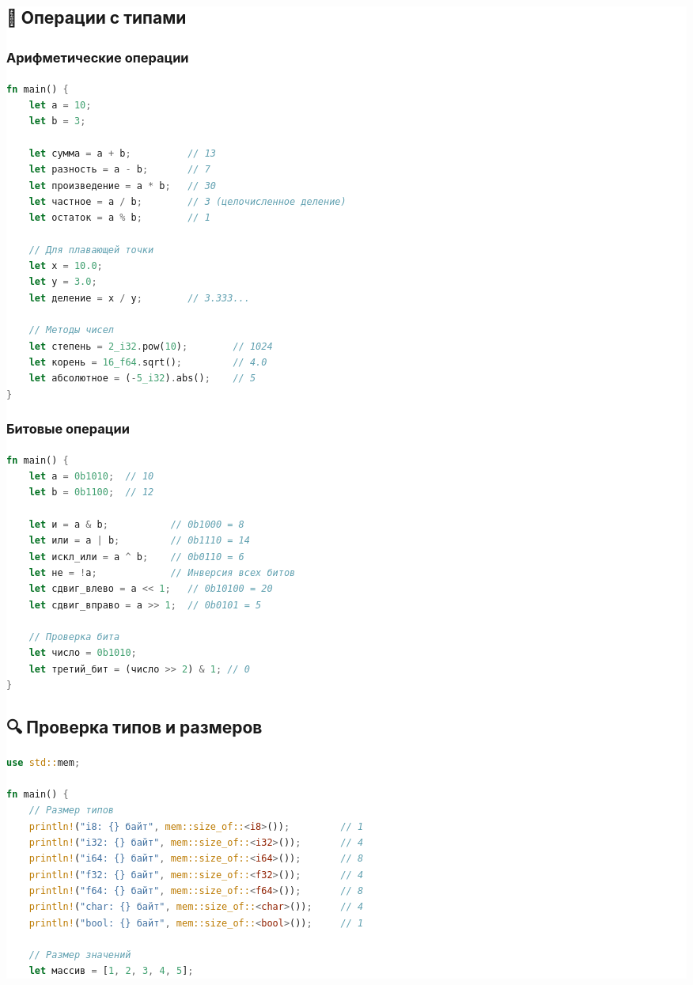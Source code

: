 ## 🎯 Операции с типами

### Арифметические операции

```rust
fn main() {
    let a = 10;
    let b = 3;
    
    let сумма = a + b;          // 13
    let разность = a - b;       // 7
    let произведение = a * b;   // 30
    let частное = a / b;        // 3 (целочисленное деление)
    let остаток = a % b;        // 1
    
    // Для плавающей точки
    let x = 10.0;
    let y = 3.0;
    let деление = x / y;        // 3.333...
    
    // Методы чисел
    let степень = 2_i32.pow(10);        // 1024
    let корень = 16_f64.sqrt();         // 4.0
    let абсолютное = (-5_i32).abs();    // 5
}
```

### Битовые операции

```rust
fn main() {
    let a = 0b1010;  // 10
    let b = 0b1100;  // 12
    
    let и = a & b;           // 0b1000 = 8
    let или = a | b;         // 0b1110 = 14
    let искл_или = a ^ b;    // 0b0110 = 6
    let не = !a;             // Инверсия всех битов
    let сдвиг_влево = a << 1;   // 0b10100 = 20
    let сдвиг_вправо = a >> 1;  // 0b0101 = 5
    
    // Проверка бита
    let число = 0b1010;
    let третий_бит = (число >> 2) & 1; // 0
}
```

## 🔍 Проверка типов и размеров

```rust
use std::mem;

fn main() {
    // Размер типов
    println!("i8: {} байт", mem::size_of::<i8>());         // 1
    println!("i32: {} байт", mem::size_of::<i32>());       // 4
    println!("i64: {} байт", mem::size_of::<i64>());       // 8
    println!("f32: {} байт", mem::size_of::<f32>());       // 4
    println!("f64: {} байт", mem::size_of::<f64>());       // 8
    println!("char: {} байт", mem::size_of::<char>());     // 4
    println!("bool: {} байт", mem::size_of::<bool>());     // 1
    
    // Размер значений
    let массив = [1, 2, 3, 4, 5];
```